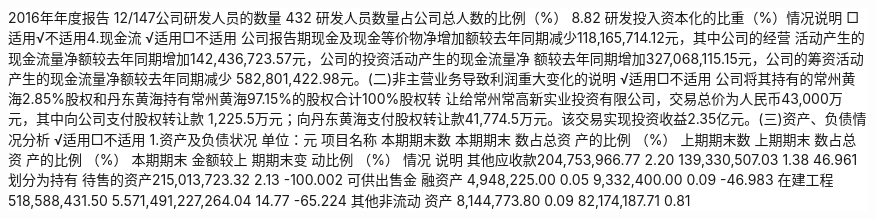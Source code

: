 2016年年度报告
12/147公司研发人员的数量
432
研发人员数量占公司总人数的比例（%）
8.82
研发投入资本化的比重（%）情况说明
□适用√不适用4.现金流
√适用□不适用
公司报告期现金及现金等价物净增加额较去年同期减少118,165,714.12元，其中公司的经营
活动产生的现金流量净额较去年同期增加142,436,723.57元，公司的投资活动产生的现金流量净
额较去年同期增加327,068,115.15元，公司的筹资活动产生的现金流量净额较去年同期减少
582,801,422.98元。(二)非主营业务导致利润重大变化的说明
√适用□不适用
公司将其持有的常州黄海2.85%股权和丹东黄海持有常州黄海97.15%的股权合计100%股权转
让给常州常高新实业投资有限公司，交易总价为人民币43,000万元，其中向公司支付股权转让款
1,225.5万元；向丹东黄海支付股权转让款41,774.5万元。该交易实现投资收益2.35亿元。(三)资产、负债情况分析
√适用□不适用
1.资产及负债状况
单位：元
项目名称
本期期末数
本期期末
数占总资
产的比例
（%）
上期期末数
上期期末
数占总资
产的比例
（%）
本期期末
金额较上
期期末变
动比例
（%）
情况
说明
其他应收款204,753,966.77
2.20
139,330,507.03
1.38
46.961
划分为持有
待售的资产215,013,723.32
2.13
-100.002
可供出售金
融资产
4,948,225.00
0.05
9,332,400.00
0.09
-46.983
在建工程
518,588,431.50
5.571,491,227,264.04
14.77
-65.224
其他非流动
资产
8,144,773.80
0.09
82,174,187.71
0.81
